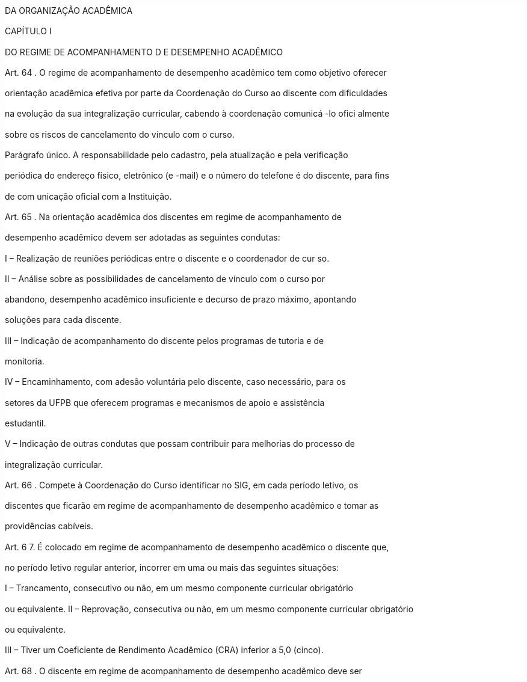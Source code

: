 DA ORGANIZAÇÃO ACADÊMICA 

CAPÍTULO I 

DO REGIME DE ACOMPANHAMENTO D E DESEMPENHO ACADÊMICO 

Art. 64 . O regime de acompanhamento de desempenho acadêmico tem como objetivo oferecer 

orientação acadêmica efetiva por parte da Coordenação do Curso ao discente com dificuldades 

na evolução da sua integralização curricular, cabendo à coordenação comunicá -lo ofici almente 

sobre os riscos de cancelamento do vínculo com o curso. 

Parágrafo único. A responsabilidade pelo cadastro, pela atualização e pela verificação 

periódica do endereço físico, eletrônico (e -mail) e o número do telefone é do discente, para fins 

de com unicação oficial com a Instituição. 

Art. 65 . Na orientação acadêmica dos discentes em regime de acompanhamento de 

desempenho acadêmico devem ser adotadas as seguintes condutas: 

I – Realização de reuniões periódicas entre o discente e o coordenador de cur so. 

II – Análise sobre as possibilidades de cancelamento de vínculo com o curso por 

abandono, desempenho acadêmico insuficiente e decurso de prazo máximo, apontando 

soluções para cada discente. 

III – Indicação de acompanhamento do discente pelos programas de tutoria e de 

monitoria. 

IV – Encaminhamento, com adesão voluntária pelo discente, caso necessário, para os 

setores da UFPB que oferecem programas e mecanismos de apoio e assistência 

estudantil. 

V – Indicação de outras condutas que possam contribuir para melhorias do processo de 

integralização curricular. 

Art. 66 . Compete à Coordenação do Curso identificar no SIG, em cada período letivo, os 

discentes que ficarão em regime de acompanhamento de desempenho acadêmico e tomar as 

providências cabíveis. 

Art. 6 7. É colocado em regime de acompanhamento de desempenho acadêmico o discente que, 

no período letivo regular anterior, incorrer em uma ou mais das seguintes situações: 

I – Trancamento, consecutivo ou não, em um mesmo componente curricular obrigatório 

ou equivalente. II – Reprovação, consecutiva ou não, em um mesmo componente curricular obrigatório 

ou equivalente. 

III – Tiver um Coeficiente de Rendimento Acadêmico (CRA) inferior a 5,0 (cinco). 

Art. 68 . O discente em regime de acompanhamento de desempenho acadêmico deve ser 
